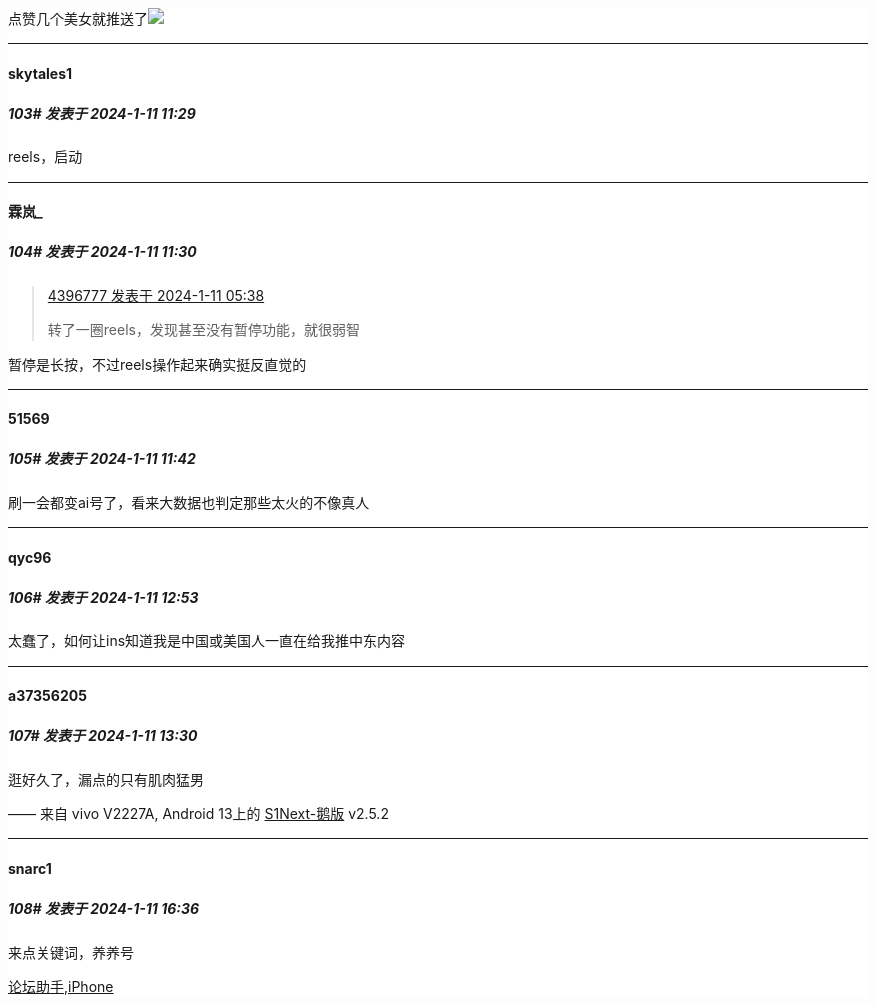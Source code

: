 点赞几个美女就推送了<img src="https://static.saraba1st.com/image/smiley/face2017/033.png" referrerpolicy="no-referrer">

*****

####  skytales1  
##### 103#       发表于 2024-1-11 11:29

reels，启动

*****

####  霖岚_  
##### 104#       发表于 2024-1-11 11:30

<blockquote><a href="httphttps://bbs.saraba1st.com/2b/forum.php?mod=redirect&amp;goto=findpost&amp;pid=63610443&amp;ptid=2167441" target="_blank">4396777 发表于 2024-1-11 05:38</a>

转了一圈reels，发现甚至没有暂停功能，就很弱智</blockquote>
暂停是长按，不过reels操作起来确实挺反直觉的


*****

####  51569  
##### 105#       发表于 2024-1-11 11:42

刷一会都变ai号了，看来大数据也判定那些太火的不像真人


*****

####  qyc96  
##### 106#       发表于 2024-1-11 12:53

太蠢了，如何让ins知道我是中国或美国人一直在给我推中东内容


*****

####  a37356205  
##### 107#       发表于 2024-1-11 13:30

逛好久了，漏点的只有肌肉猛男

—— 来自 vivo V2227A, Android 13上的 [S1Next-鹅版](https://github.com/ykrank/S1-Next/releases) v2.5.2


*****

####  snarc1  
##### 108#       发表于 2024-1-11 16:36

来点关键词，养养号

[论坛助手,iPhone](https://bbs.saraba1st.com/2b/forum.php?mod=viewthread&amp;tid=2029836)


